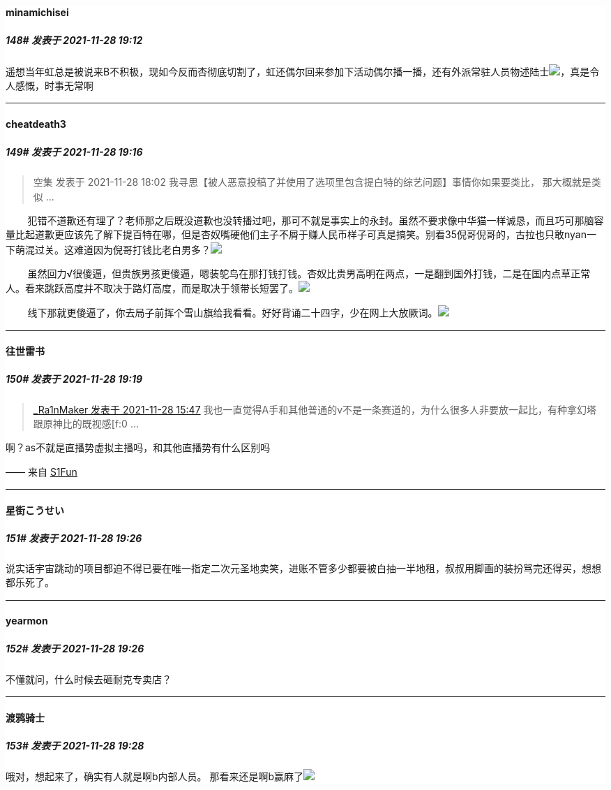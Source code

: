 ####  minamichisei  
##### 148#       发表于 2021-11-28 19:12

遥想当年虹总是被说来B不积极，现如今反而杏彻底切割了，虹还偶尔回来参加下活动偶尔播一播，还有外派常驻人员物述陆士<img src="https://static.saraba1st.com/image/smiley/face2017/245.png" referrerpolicy="no-referrer">，真是令人感慨，时事无常啊

*****

####  cheatdeath3  
##### 149#       发表于 2021-11-28 19:16

<blockquote>空集 发表于 2021-11-28 18:02
我寻思【被人恶意投稿了并使用了选项里包含提白特的综艺问题】事情你如果要类比， 那大概就是类似 ...</blockquote>
        犯错不道歉还有理了？老师那之后既没道歉也没转播过吧，那可不就是事实上的永封。虽然不要求像中华猫一样诚恳，而且巧可那脑容量比起道歉更应该先了解下提百特在哪，但是杏奴嘴硬他们主子不屑于赚人民币样子可真是搞笑。别看35倪哥倪哥的，古拉也只敢nyan一下萌混过关。这难道因为倪哥打钱比老白男多？<img src="https://static.saraba1st.com/image/smiley/face2017/067.png" referrerpolicy="no-referrer">

        虽然回力√很傻逼，但贵族男孩更傻逼，嗯装鸵鸟在那打钱打钱。杏奴比贵男高明在两点，一是翻到国外打钱，二是在国内点草正常人。看来跳跃高度并不取决于路灯高度，而是取决于领带长短罢了。<img src="https://static.saraba1st.com/image/smiley/face2017/067.png" referrerpolicy="no-referrer">

        线下那就更傻逼了，你去局子前挥个雪山旗给我看看。好好背诵二十四字，少在网上大放厥词。<img src="https://static.saraba1st.com/image/smiley/face2017/067.png" referrerpolicy="no-referrer">

*****

####  往世雷书  
##### 150#       发表于 2021-11-28 19:19

<blockquote><a href="httphttps://bbs.saraba1st.com/2b/forum.php?mod=redirect&amp;goto=findpost&amp;pid=53733241&amp;ptid=2039736" target="_blank">_Ra1nMaker 发表于 2021-11-28 15:47</a>
我也一直觉得A手和其他普通的v不是一条赛道的，为什么很多人非要放一起比，有种拿幻塔跟原神比的既视感[f:0 ...</blockquote>
啊？as不就是直播势虚拟主播吗，和其他直播势有什么区别吗

—— 来自 [S1Fun](https://s1fun.koalcat.com)



*****

####  星街こうせい  
##### 151#       发表于 2021-11-28 19:26

说实话宇宙跳动的项目都迫不得已要在唯一指定二次元圣地卖笑，进账不管多少都要被白抽一半地租，叔叔用脚画的装扮骂完还得买，想想都乐死了。

*****

####  yearmon  
##### 152#       发表于 2021-11-28 19:26

不懂就问，什么时候去砸耐克专卖店？



*****

####  渡鸦骑士  
##### 153#       发表于 2021-11-28 19:28

哦对，想起来了，确实有人就是啊b内部人员。
那看来还是啊b赢麻了<img src="https://static.saraba1st.com/image/smiley/face2017/009.gif" referrerpolicy="no-referrer">
